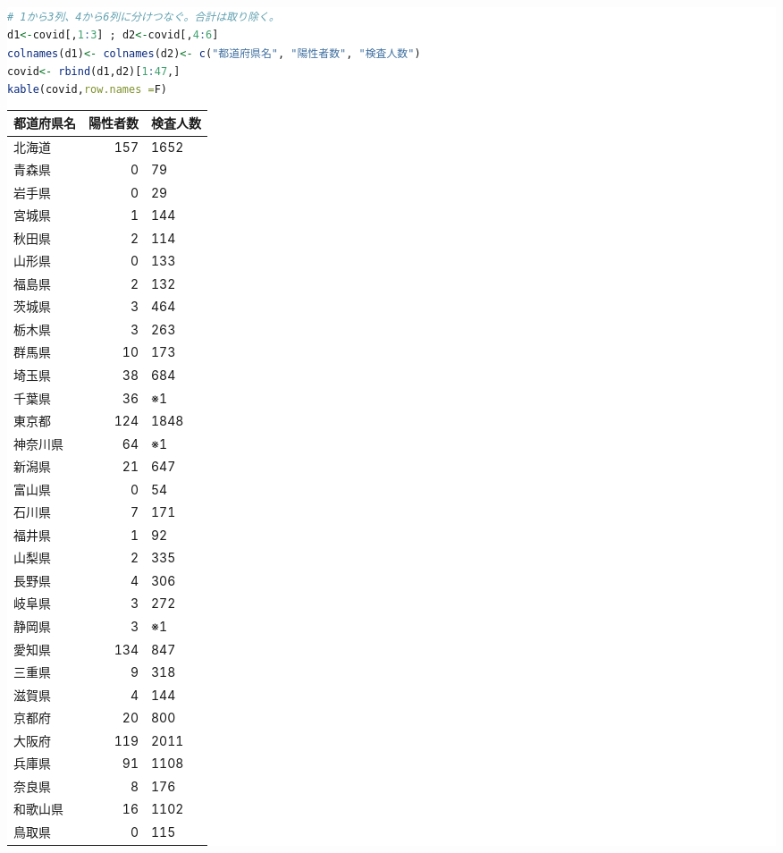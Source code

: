 
```R
# 1から3列、4から6列に分けつなぐ。合計は取り除く。
d1<-covid[,1:3] ; d2<-covid[,4:6]
colnames(d1)<- colnames(d2)<- c("都道府県名", "陽性者数", "検査人数")
covid<- rbind(d1,d2)[1:47,]
kable(covid,row.names =F)
```

|都道府県名 | 陽性者数|検査人数 |
|:----------|--------:|:--------|
|北海道     |      157|1652     |
|青森県     |        0|79       |
|岩手県     |        0|29       |
|宮城県     |        1|144      |
|秋田県     |        2|114      |
|山形県     |        0|133      |
|福島県     |        2|132      |
|茨城県     |        3|464      |
|栃木県     |        3|263      |
|群馬県     |       10|173      |
|埼玉県     |       38|684      |
|千葉県     |       36|※1      |
|東京都     |      124|1848     |
|神奈川県   |       64|※1      |
|新潟県     |       21|647      |
|富山県     |        0|54       |
|石川県     |        7|171      |
|福井県     |        1|92       |
|山梨県     |        2|335      |
|長野県     |        4|306      |
|岐阜県     |        3|272      |
|静岡県     |        3|※1      |
|愛知県     |      134|847      |
|三重県     |        9|318      |
|滋賀県     |        4|144      |
|京都府     |       20|800      |
|大阪府     |      119|2011     |
|兵庫県     |       91|1108     |
|奈良県     |        8|176      |
|和歌山県   |       16|1102     |
|鳥取県     |        0|115      |